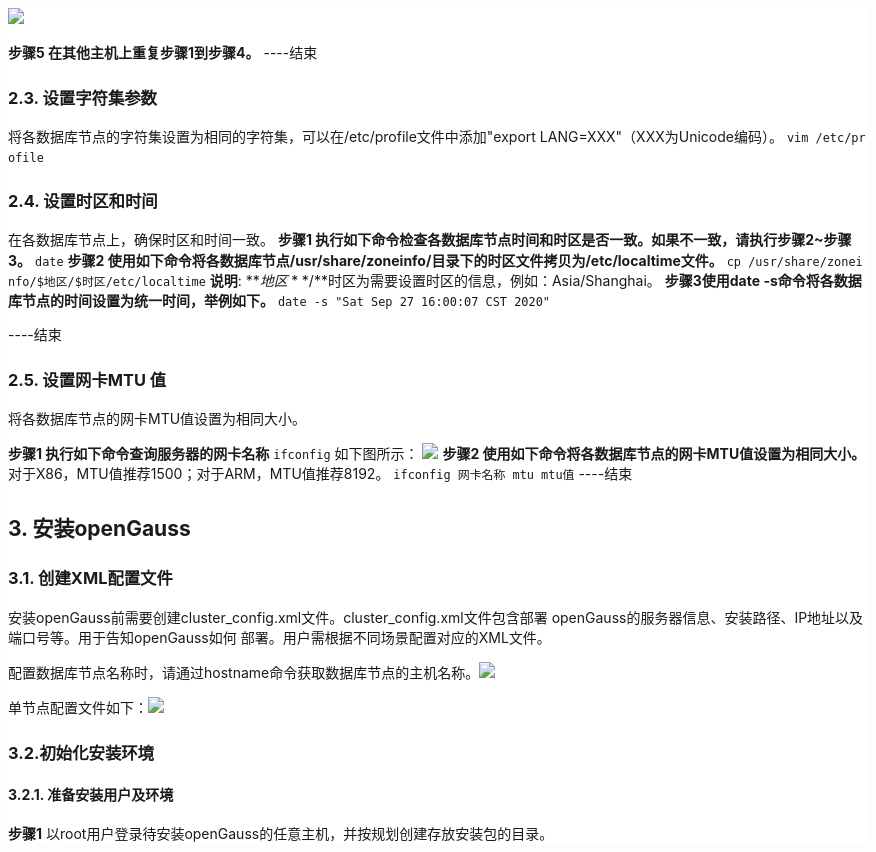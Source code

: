 ![](https://pic.imgdb.cn/item/615130622ab3f51d9113b95d.png)

**步骤5 在其他主机上重复步骤1到步骤4。**
----结束

### 2.3. **设置字符集参数**

将各数据库节点的字符集设置为相同的字符集，可以在/etc/profile文件中添加"export LANG=XXX"（XXX为Unicode编码）。
`vim /etc/profile`

### 2.4. **设置时区和时间**

在各数据库节点上，确保时区和时间一致。
**步骤1 执行如下命令检查各数据库节点时间和时区是否一致。如果不一致，请执行步骤2~步骤3。**
`date`
**步骤2 使用如下命令将各数据库节点/usr/share/zoneinfo/目录下的时区文件拷贝为/etc/localtime文件。**
`cp /usr/share/zoneinfo/$地区/$时区/etc/localtime`
**说明**: *$*地区**/$**时区为需要设置时区的信息，例如：Asia/Shanghai。
**步骤3使用date -s命令将各数据库节点的时间设置为统一时间，举例如下。**
`date -s "Sat Sep 27 16:00:07 CST 2020"`

----结束

### **2.5. 设置网卡MTU 值**

将各数据库节点的网卡MTU值设置为相同大小。

**步骤1 执行如下命令查询服务器的网卡名称**
`ifconfig`
如下图所示：
![](https://pic.imgdb.cn/item/615130622ab3f51d9113b96b.png)
**步骤2 使用如下命令将各数据库节点的网卡MTU值设置为相同大小。**
对于X86，MTU值推荐1500；对于ARM，MTU值推荐8192。
`ifconfig 网卡名称 mtu mtu值`
----结束

## 3. 安装openGauss

### **3.1. 创建XML配置文件**

安装openGauss前需要创建cluster_config.xml文件。cluster_config.xml文件包含部署
openGauss的服务器信息、安装路径、IP地址以及端口号等。用于告知openGauss如何
部署。用户需根据不同场景配置对应的XML文件。

配置数据库节点名称时，请通过hostname命令获取数据库节点的主机名称。![](https://pic.imgdb.cn/item/615130812ab3f51d9113da0a.png)

单节点配置文件如下：![](https://pic.imgdb.cn/item/615fb6952ab3f51d91500880.png)

### **3.2.初始化安装环境**

#### 3.2.1. 准备安装用户及环境

**步骤1** 以root用户登录待安装openGauss的任意主机，并按规划创建存放安装包的目录。
